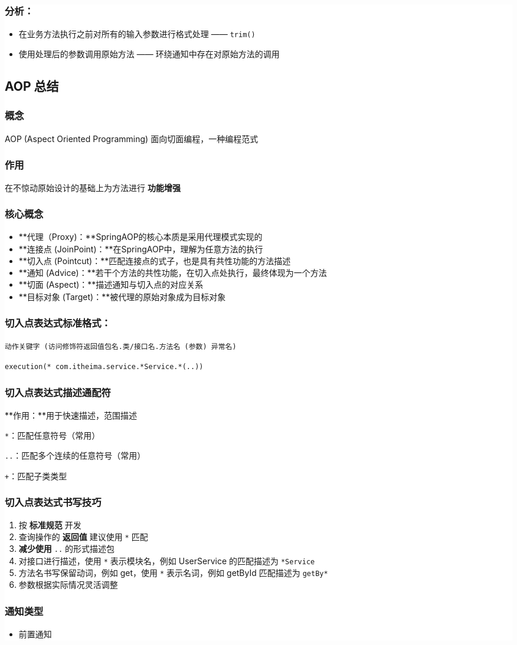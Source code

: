 ### 分析：

- 在业务方法执行之前对所有的输入参数进行格式处理  —— `trim()`

- 使用处理后的参数调用原始方法 —— 环绕通知中存在对原始方法的调用

## AOP 总结

### 概念

AOP (Aspect Oriented Programming) 面向切面编程，一种编程范式

### 作用

在不惊动原始设计的基础上为方法进行 **功能增强**

### 核心概念

- **代理（Proxy)：**SpringAOP的核心本质是采用代理模式实现的
- **连接点 (JoinPoint)：**在SpringAOP中，理解为任意方法的执行
- **切入点 (Pointcut)：**匹配连接点的式子，也是具有共性功能的方法描述
- **通知 (Advice)：**若干个方法的共性功能，在切入点处执行，最终体现为一个方法
- **切面 (Aspect)：**描述通知与切入点的对应关系
- **目标对象 (Target)：**被代理的原始对象成为目标对象

### 切入点表达式标准格式：

`动作关键字 (访问修饰符返回值包名.类/接口名.方法名 (参数) 异常名)`

`execution(* com.itheima.service.*Service.*(..))`

### 切入点表达式描述通配符

**作用：**用于快速描述，范围描述

`*`：匹配任意符号（常用）

`..`：匹配多个连续的任意符号（常用）

`+`：匹配子类类型

### 切入点表达式书写技巧

1. 按 **标准规范** 开发
2. 查询操作的 **返回值** 建议使用 `*` 匹配
3. **减少使用** `..` 的形式描述包
4. 对接口进行描述，使用 `*` 表示模块名，例如 UserService 的匹配描述为 `*Service`
5. 方法名书写保留动词，例如 get，使用 `*` 表示名词，例如 getById 匹配描述为 `getBy*`
6. 参数根据实际情况灵活调整

### 通知类型

- 前置通知
